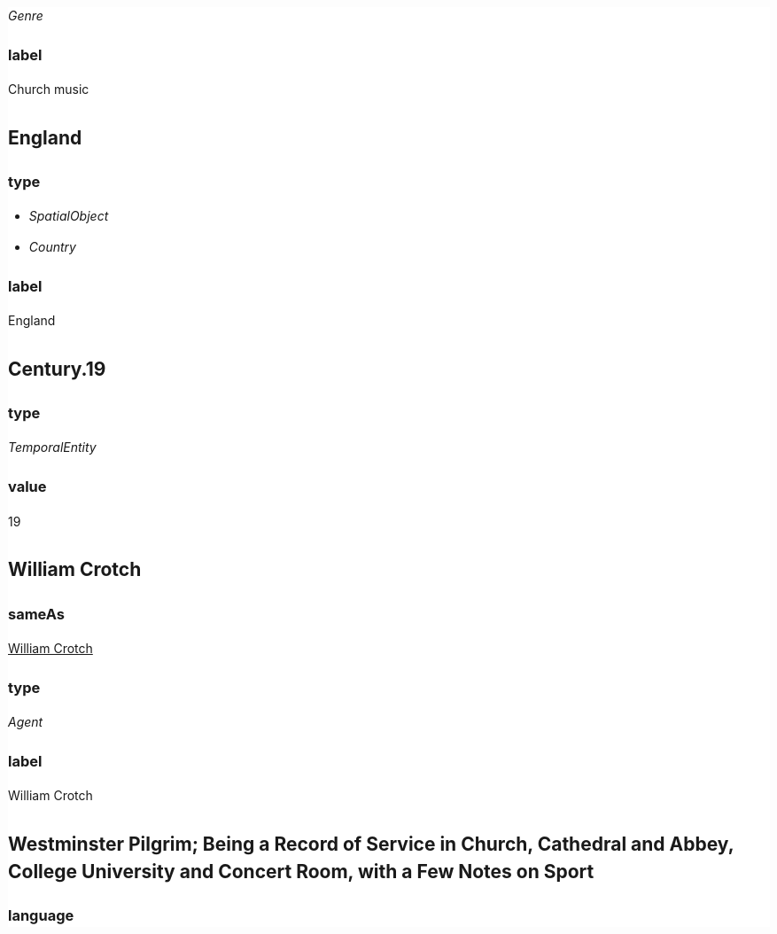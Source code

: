 
*Genre*

### label


Church music

## England

### type

 - *SpatialObject*

 - *Country*

### label


England

## Century.19

### type


*TemporalEntity*

### value


19

## William Crotch

### sameAs


[William Crotch](#William-Crotch)

### type


*Agent*

### label


William Crotch

## Westminster Pilgrim; Being a Record of Service in Church, Cathedral and Abbey, College University and Concert Room, with a Few Notes on Sport

### language
